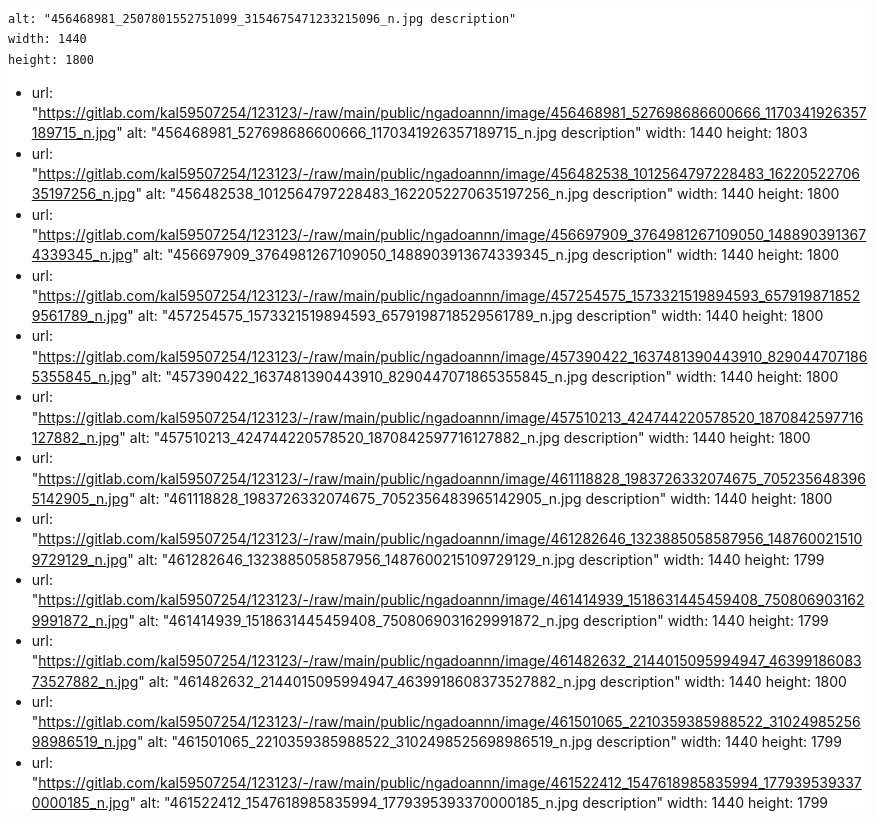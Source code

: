     alt: "456468981_2507801552751099_3154675471233215096_n.jpg description"
    width: 1440
    height: 1800
  - url: "https://gitlab.com/kal59507254/123123/-/raw/main/public/ngadoannn/image/456468981_527698686600666_1170341926357189715_n.jpg"
    alt: "456468981_527698686600666_1170341926357189715_n.jpg description"
    width: 1440
    height: 1803
  - url: "https://gitlab.com/kal59507254/123123/-/raw/main/public/ngadoannn/image/456482538_1012564797228483_1622052270635197256_n.jpg"
    alt: "456482538_1012564797228483_1622052270635197256_n.jpg description"
    width: 1440
    height: 1800
  - url: "https://gitlab.com/kal59507254/123123/-/raw/main/public/ngadoannn/image/456697909_3764981267109050_1488903913674339345_n.jpg"
    alt: "456697909_3764981267109050_1488903913674339345_n.jpg description"
    width: 1440
    height: 1800
  - url: "https://gitlab.com/kal59507254/123123/-/raw/main/public/ngadoannn/image/457254575_1573321519894593_6579198718529561789_n.jpg"
    alt: "457254575_1573321519894593_6579198718529561789_n.jpg description"
    width: 1440
    height: 1800
  - url: "https://gitlab.com/kal59507254/123123/-/raw/main/public/ngadoannn/image/457390422_1637481390443910_8290447071865355845_n.jpg"
    alt: "457390422_1637481390443910_8290447071865355845_n.jpg description"
    width: 1440
    height: 1800
  - url: "https://gitlab.com/kal59507254/123123/-/raw/main/public/ngadoannn/image/457510213_424744220578520_1870842597716127882_n.jpg"
    alt: "457510213_424744220578520_1870842597716127882_n.jpg description"
    width: 1440
    height: 1800
  - url: "https://gitlab.com/kal59507254/123123/-/raw/main/public/ngadoannn/image/461118828_1983726332074675_7052356483965142905_n.jpg"
    alt: "461118828_1983726332074675_7052356483965142905_n.jpg description"
    width: 1440
    height: 1800
  - url: "https://gitlab.com/kal59507254/123123/-/raw/main/public/ngadoannn/image/461282646_1323885058587956_1487600215109729129_n.jpg"
    alt: "461282646_1323885058587956_1487600215109729129_n.jpg description"
    width: 1440
    height: 1799
  - url: "https://gitlab.com/kal59507254/123123/-/raw/main/public/ngadoannn/image/461414939_1518631445459408_7508069031629991872_n.jpg"
    alt: "461414939_1518631445459408_7508069031629991872_n.jpg description"
    width: 1440
    height: 1799
  - url: "https://gitlab.com/kal59507254/123123/-/raw/main/public/ngadoannn/image/461482632_2144015095994947_4639918608373527882_n.jpg"
    alt: "461482632_2144015095994947_4639918608373527882_n.jpg description"
    width: 1440
    height: 1800
  - url: "https://gitlab.com/kal59507254/123123/-/raw/main/public/ngadoannn/image/461501065_2210359385988522_3102498525698986519_n.jpg"
    alt: "461501065_2210359385988522_3102498525698986519_n.jpg description"
    width: 1440
    height: 1799
  - url: "https://gitlab.com/kal59507254/123123/-/raw/main/public/ngadoannn/image/461522412_1547618985835994_1779395393370000185_n.jpg"
    alt: "461522412_1547618985835994_1779395393370000185_n.jpg description"
    width: 1440
    height: 1799